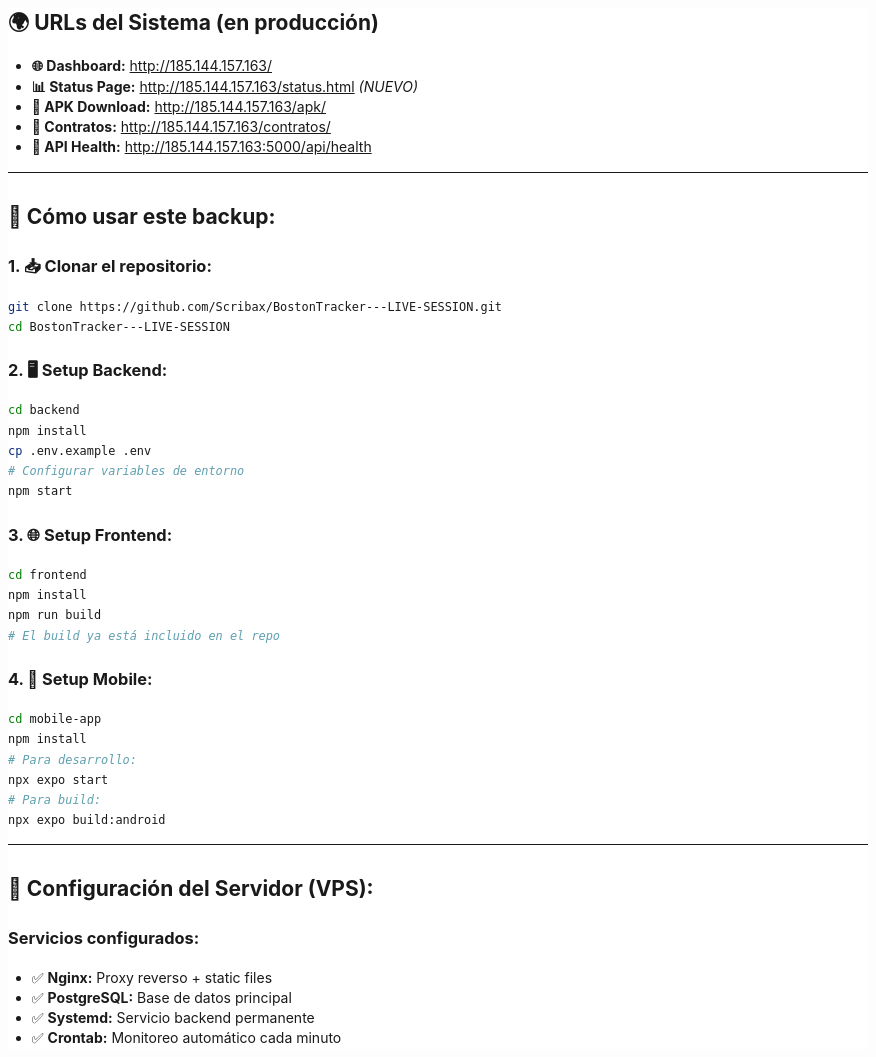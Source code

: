 
## 🌍 **URLs del Sistema (en producción)**

- **🌐 Dashboard:** http://185.144.157.163/
- **📊 Status Page:** http://185.144.157.163/status.html *(NUEVO)*
- **📱 APK Download:** http://185.144.157.163/apk/
- **📄 Contratos:** http://185.144.157.163/contratos/
- **🔌 API Health:** http://185.144.157.163:5000/api/health

---

## 🚀 **Cómo usar este backup:**

### 1. **📥 Clonar el repositorio:**
```bash
git clone https://github.com/Scribax/BostonTracker---LIVE-SESSION.git
cd BostonTracker---LIVE-SESSION
```

### 2. **🖥️ Setup Backend:**
```bash
cd backend
npm install
cp .env.example .env
# Configurar variables de entorno
npm start
```

### 3. **🌐 Setup Frontend:**
```bash
cd frontend
npm install
npm run build
# El build ya está incluido en el repo
```

### 4. **📱 Setup Mobile:**
```bash
cd mobile-app
npm install
# Para desarrollo:
npx expo start
# Para build:
npx expo build:android
```

---

## 🔧 **Configuración del Servidor (VPS):**

### **Servicios configurados:**
- ✅ **Nginx:** Proxy reverso + static files
- ✅ **PostgreSQL:** Base de datos principal  
- ✅ **Systemd:** Servicio backend permanente
- ✅ **Crontab:** Monitoreo automático cada minuto
